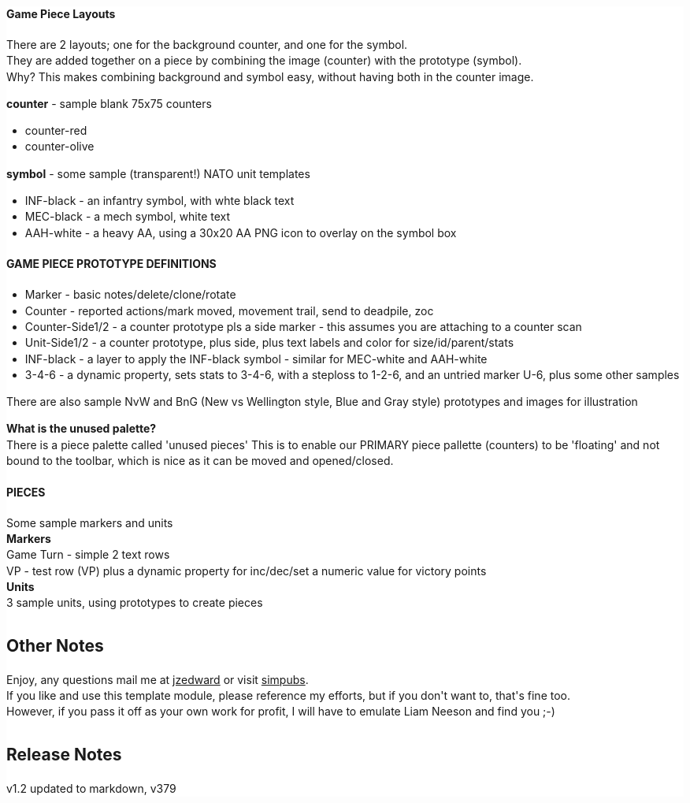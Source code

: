 #### Game Piece Layouts

There are 2 layouts; one for the background counter, and one for the symbol.  
They are added together on a piece by combining the image (counter) with the prototype (symbol).  
Why? This makes combining background and symbol easy, without having both in the counter image.

**counter** - sample blank 75x75 counters
- counter-red
- counter-olive

**symbol** - some sample (transparent!) NATO unit templates
- INF-black - an infantry symbol, with whte black text
- MEC-black - a mech symbol, white text
- AAH-white - a heavy AA, using a 30x20 AA PNG icon to overlay on the symbol box

#### GAME PIECE PROTOTYPE DEFINITIONS  

- Marker - basic notes/delete/clone/rotate  
- Counter - reported actions/mark moved, movement trail, send to deadpile, zoc  
- Counter-Side1/2 - a counter prototype pls a side marker - this assumes you are attaching to a counter scan  
- Unit-Side1/2 - a counter prototype, plus side, plus text labels and color for size/id/parent/stats  
- INF-black - a layer to apply the INF-black symbol - similar for MEC-white and AAH-white
- 3-4-6 - a dynamic property, sets stats to 3-4-6, with a steploss to 1-2-6, and an untried marker U-6, plus some other samples

There are also sample NvW and BnG (New vs Wellington style, Blue and Gray style) prototypes and images for illustration

**What is the unused palette?**  
There is a piece palette called 'unused pieces'
This is to enable our PRIMARY piece pallette (counters) to be 'floating' and not bound to the toolbar, which is nice as it can be moved and opened/closed.

#### PIECES

Some sample markers and units  
**Markers**  
Game Turn - simple 2 text rows  
VP - test row (VP) plus a dynamic property for inc/dec/set a numeric value for victory points  
**Units**  
3 sample units, using prototypes to create pieces

## Other Notes

Enjoy, any questions mail me at [jzedward](mailto:viqhzset@duck.com) or visit [simpubs](https://www.simpubs.org).  
If you like and use this template module, please reference my efforts, but if you don't want to, that's fine too.  
However, if you pass it off as your own work for profit, I will have to emulate Liam Neeson and find you ;-)  

## Release Notes
v1.2
updated to markdown, v379
